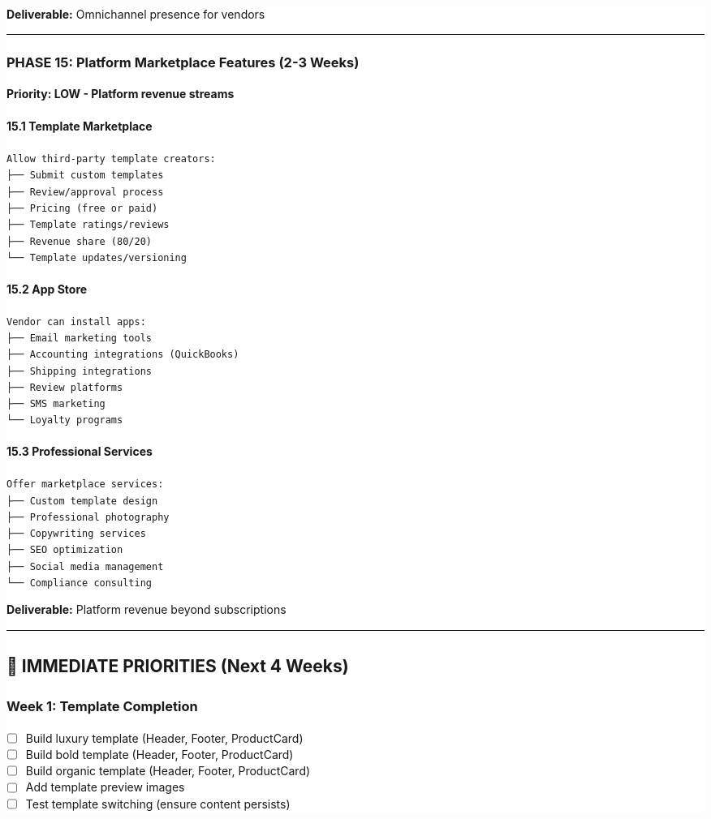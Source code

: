 **Deliverable:** Omnichannel presence for vendors

---

### PHASE 15: Platform Marketplace Features (2-3 Weeks)
**Priority: LOW - Platform revenue streams**

#### 15.1 Template Marketplace
```
Allow third-party template creators:
├── Submit custom templates
├── Review/approval process
├── Pricing (free or paid)
├── Template ratings/reviews
├── Revenue share (80/20)
└── Template updates/versioning
```

#### 15.2 App Store
```
Vendor can install apps:
├── Email marketing tools
├── Accounting integrations (QuickBooks)
├── Shipping integrations
├── Review platforms
├── SMS marketing
└── Loyalty programs
```

#### 15.3 Professional Services
```
Offer marketplace services:
├── Custom template design
├── Professional photography
├── Copywriting services
├── SEO optimization
├── Social media management
└── Compliance consulting
```

**Deliverable:** Platform revenue beyond subscriptions

---

## 🎯 IMMEDIATE PRIORITIES (Next 4 Weeks)

### Week 1: Template Completion
- [ ] Build luxury template (Header, Footer, ProductCard)
- [ ] Build bold template (Header, Footer, ProductCard)
- [ ] Build organic template (Header, Footer, ProductCard)
- [ ] Add template preview images
- [ ] Test template switching (ensure content persists)
